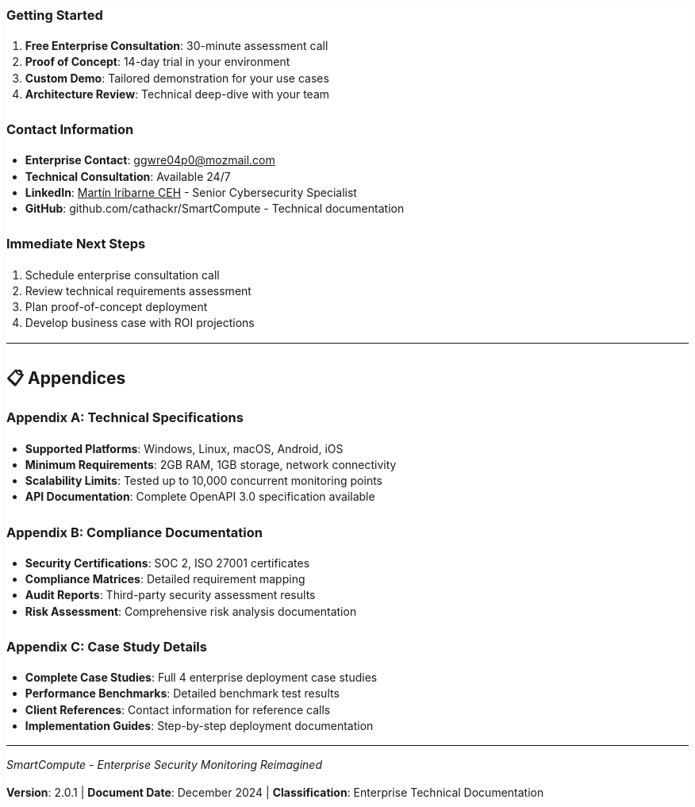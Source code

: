 ### Getting Started
1. **Free Enterprise Consultation**: 30-minute assessment call
2. **Proof of Concept**: 14-day trial in your environment
3. **Custom Demo**: Tailored demonstration for your use cases
4. **Architecture Review**: Technical deep-dive with your team

### Contact Information
- **Enterprise Contact**: ggwre04p0@mozmail.com
- **Technical Consultation**: Available 24/7
- **LinkedIn**: [Martín Iribarne CEH](https://www.linkedin.com/in/mart%C3%ADn-iribarne-swtf/) - Senior Cybersecurity Specialist
- **GitHub**: github.com/cathackr/SmartCompute - Technical documentation

### Immediate Next Steps
1. Schedule enterprise consultation call
2. Review technical requirements assessment
3. Plan proof-of-concept deployment
4. Develop business case with ROI projections

---

## 📋 Appendices

### Appendix A: Technical Specifications
- **Supported Platforms**: Windows, Linux, macOS, Android, iOS
- **Minimum Requirements**: 2GB RAM, 1GB storage, network connectivity
- **Scalability Limits**: Tested up to 10,000 concurrent monitoring points
- **API Documentation**: Complete OpenAPI 3.0 specification available

### Appendix B: Compliance Documentation
- **Security Certifications**: SOC 2, ISO 27001 certificates
- **Compliance Matrices**: Detailed requirement mapping  
- **Audit Reports**: Third-party security assessment results
- **Risk Assessment**: Comprehensive risk analysis documentation

### Appendix C: Case Study Details
- **Complete Case Studies**: Full 4 enterprise deployment case studies
- **Performance Benchmarks**: Detailed benchmark test results
- **Client References**: Contact information for reference calls
- **Implementation Guides**: Step-by-step deployment documentation

---

*SmartCompute - Enterprise Security Monitoring Reimagined*

**Version**: 2.0.1 | **Document Date**: December 2024 | **Classification**: Enterprise Technical Documentation